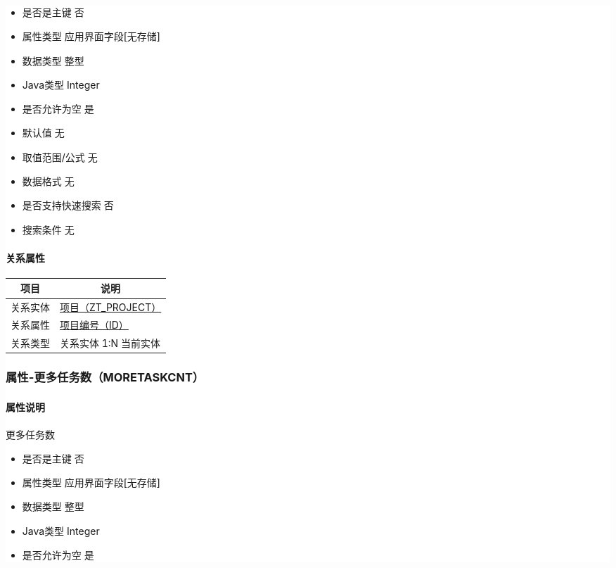 - 是否是主键
否

- 属性类型
应用界面字段[无存储]

- 数据类型
整型

- Java类型
Integer

- 是否允许为空
是

- 默认值
无

- 取值范围/公式
无

- 数据格式
无

- 是否支持快速搜索
否

- 搜索条件
无

#### 关系属性
| 项目 | 说明 |
| ---- | ---- |
| 关系实体 | [项目（ZT_PROJECT）](../zentao/Project) |
| 关系属性 | [项目编号（ID）](../zentao/Project/#属性-项目编号（ID）) |
| 关系类型 | 关系实体 1:N 当前实体 |

### 属性-更多任务数（MORETASKCNT）
#### 属性说明
更多任务数

- 是否是主键
否

- 属性类型
应用界面字段[无存储]

- 数据类型
整型

- Java类型
Integer

- 是否允许为空
是
